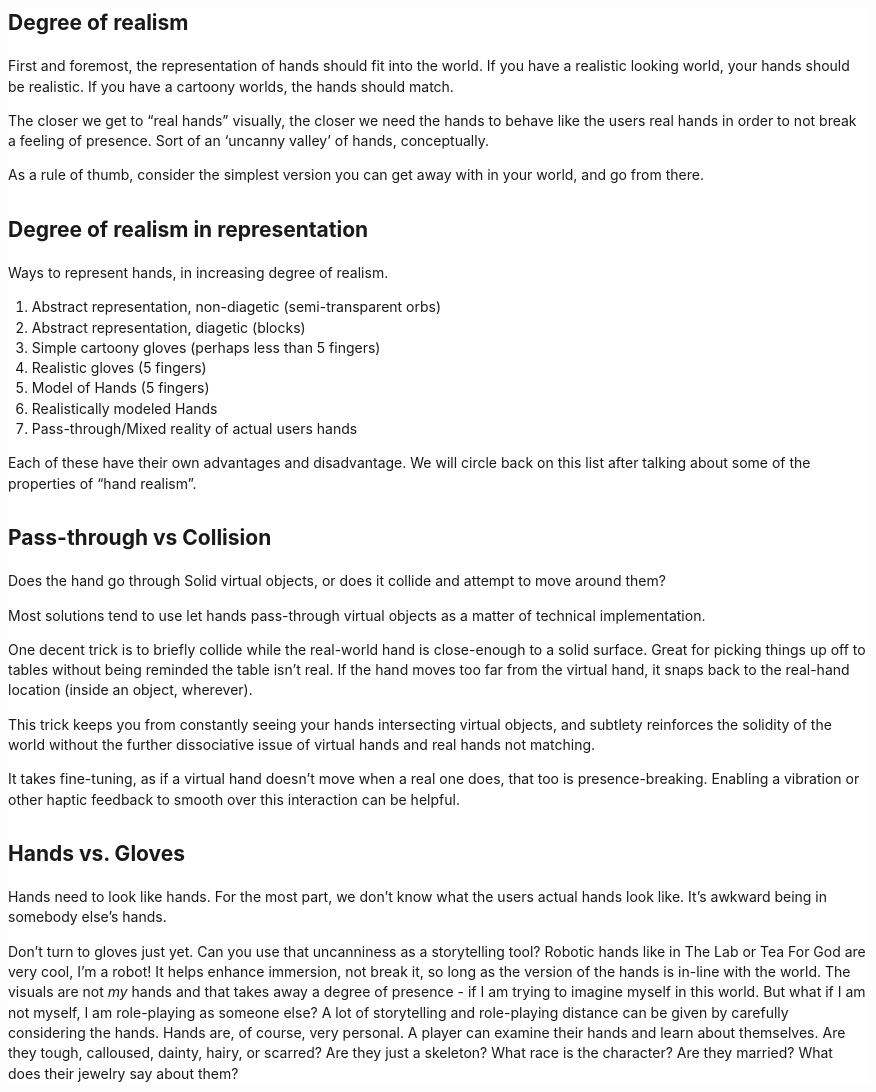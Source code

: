 ## Degree of realism
First and foremost, the representation of hands should fit into the world. If you have a realistic looking world, your hands should be realistic. If you have a cartoony worlds, the hands should match. 

The closer we get to “real hands” visually, the closer we need the hands to behave like the users real hands in order to not break a feeling of presence. Sort of an ‘uncanny valley’ of hands, conceptually.

As a rule of thumb, consider the simplest version you can get away with in your world, and go from there. 

## Degree of realism in representation
Ways to represent hands, in increasing degree of realism.

1. Abstract representation, non-diagetic (semi-transparent orbs)
2. Abstract representation, diagetic (blocks)
3. Simple cartoony gloves (perhaps less than 5 fingers)
4. Realistic gloves (5 fingers)
5. Model of Hands (5 fingers)
6. Realistically modeled  Hands
7. Pass-through/Mixed reality of actual users hands

Each of these have their own advantages and disadvantage. We will circle back on this list after talking about some of the properties of “hand realism”.

## Pass-through vs Collision
Does the hand go through Solid virtual objects, or does it collide and attempt to move around them?

Most solutions tend to use let hands pass-through virtual objects as a matter of technical implementation. 

One decent trick is to briefly collide while the real-world hand is close-enough to a solid surface. Great for picking things up off to tables without being reminded the table isn’t real. If the hand moves too far from the virtual hand, it snaps back to the real-hand location (inside an object, wherever). 

This trick keeps you from constantly seeing your hands intersecting virtual objects, and subtlety reinforces the solidity of the world without the further dissociative issue of virtual hands and real hands not matching.

It takes fine-tuning, as if a virtual hand doesn’t move when a real one does, that too is presence-breaking. Enabling a vibration or other haptic feedback to smooth over this interaction can be helpful.

## Hands vs. Gloves
Hands need to look like hands. For the most part, we don’t know what the users actual hands look like. It’s awkward being in somebody else’s hands. 

Don’t turn to gloves just yet. Can you use that uncanniness as a storytelling tool? Robotic hands like in The Lab or Tea For God are very cool, I’m a robot! It helps enhance immersion, not break it, so long as the version of the hands is in-line with the world. The visuals are not *my* hands and that takes away a degree of presence - if I am trying to imagine myself in this world. But what if I am not myself, I am role-playing as someone else? A lot of storytelling and role-playing distance can be given by carefully considering the hands. Hands are, of course, very personal. A player can examine their hands and learn about themselves. Are they tough, calloused, dainty, hairy, or scarred? Are they just a skeleton? What race is the character? Are they married? What does their jewelry say about them?
